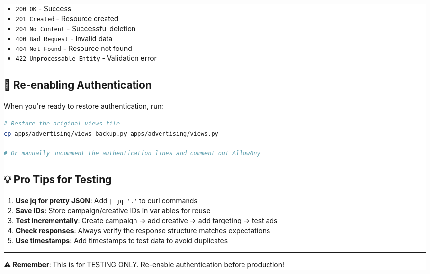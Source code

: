 - `200 OK` - Success
- `201 Created` - Resource created
- `204 No Content` - Successful deletion
- `400 Bad Request` - Invalid data
- `404 Not Found` - Resource not found
- `422 Unprocessable Entity` - Validation error

## 🔧 **Re-enabling Authentication**

When you're ready to restore authentication, run:

```bash
# Restore the original views file
cp apps/advertising/views_backup.py apps/advertising/views.py

# Or manually uncomment the authentication lines and comment out AllowAny
```

## 💡 Pro Tips for Testing

1. **Use jq for pretty JSON**: Add `| jq '.'` to curl commands
2. **Save IDs**: Store campaign/creative IDs in variables for reuse
3. **Test incrementally**: Create campaign → add creative → add targeting → test ads
4. **Check responses**: Always verify the response structure matches expectations
5. **Use timestamps**: Add timestamps to test data to avoid duplicates

---

**⚠️ Remember**: This is for TESTING ONLY. Re-enable authentication before production! 